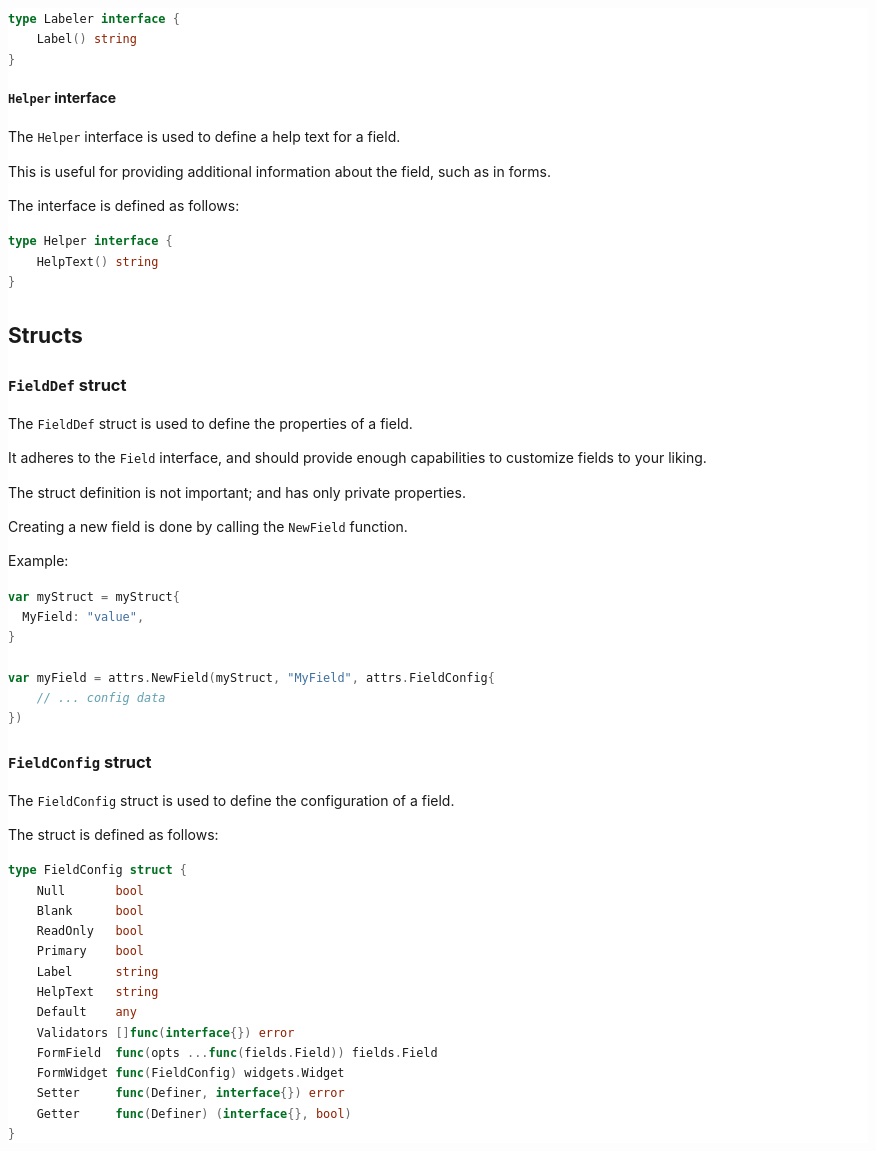 ```go
type Labeler interface {
    Label() string
}
```

#### `Helper` interface

The `Helper` interface is used to define a help text for a field.

This is useful for providing additional information about the field, such as in forms.

The interface is defined as follows:

```go
type Helper interface {
    HelpText() string
}
```

## Structs

### `FieldDef` struct

The `FieldDef` struct is used to define the properties of a field.

It adheres to the `Field` interface, and should provide enough capabilities to customize fields to your liking.

The struct definition is not important; and has only private properties.

Creating a new field is done by calling the `NewField` function.

Example:

```go
var myStruct = myStruct{
  MyField: "value",
}

var myField = attrs.NewField(myStruct, "MyField", attrs.FieldConfig{
    // ... config data
})
```

### `FieldConfig` struct

The `FieldConfig` struct is used to define the configuration of a field.

The struct is defined as follows:

```go
type FieldConfig struct {
    Null       bool
    Blank      bool
    ReadOnly   bool
    Primary    bool
    Label      string
    HelpText   string
    Default    any
    Validators []func(interface{}) error
    FormField  func(opts ...func(fields.Field)) fields.Field
    FormWidget func(FieldConfig) widgets.Widget
    Setter     func(Definer, interface{}) error
    Getter     func(Definer) (interface{}, bool)
}
```
